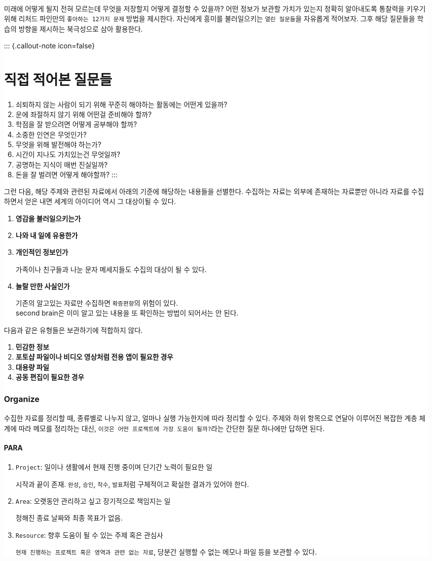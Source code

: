 미래에 어떻게 될지 전혀 모르는데 무엇을 저장할지 어떻게 결정할 수 있을까?
어떤 정보가 보관할 가치가 있는지 정확히 알아내도록 통찰력을 키우기 위해 리처드 파인만의 `좋아하는 12가지 문제` 방법을 제시한다.
자신에게 흥미를 불러일으키는 `열린 질문들`을 자유롭게 적어보자. 그후 해당 질문들을 학습의 방향을 제시하는 북극성으로 삼아 활용한다.

::: {.callout-note icon=false}
# 직접 적어본 질문들
1. 쇠퇴하지 않는 사람이 되기 위해 꾸준히 해야하는 활동에는 어떤게 있을까?
1. 운에 좌절하지 않기 위해 어떤걸 준비해야 할까?
1. 학점을 잘 받으려면 어떻게 공부해야 할까?
1. 소중한 인연은 무엇인가?
1. 무엇을 위해 발전해야 하는가?
1. 시간이 지나도 가치있는건 무엇일까?
1. 공명하는 지식이 매번 진실일까?
1. 돈을 잘 벌려면 어떻게 해야할까?
:::

그런 다음, 해당 주제와 관련된 자료에서 아래의 기준에 해당하는 내용들을 선별한다.
수집하는 자료는 외부에 존재하는 자료뿐만 아니라 자료를 수집하면서 얻은 내면 세계의 아이디어 역시 그 대상이될 수 있다.

1. **영감을 불러일으키는가**
1. **나와 내 일에 유용한가**
1. **개인적인 정보인가**

   가족이나 친구들과 나눈 문자 메세지들도 수집의 대상이 될 수 있다.

1. **놀랄 만한 사실인가**

   기존의 알고있는 자료만 수집하면 `확증편향`의 위험이 있다.  
   second brain은 이미 알고 있는 내용을 또 확인하는 방법이 되어서는 안 된다.

다음과 같은 유형들은 보관하기에 적합하지 않다.

1. **민감한 정보**
1. **포토샵 파일이나 비디오 영상처럼 전용 앱이 필요한 경우**
1. **대용량 파일**
1. **공동 편집이 필요한 경우**

### Organize

수집한 자료를 정리할 때, 종류별로 나누지 않고, 얼마나 실행 가능한지에 따라 정리할 수 있다.
주제와 하위 항목으로 연달아 이루어진 복잡한 계층 체계에 따라 메모를 정리하는 대신, `이것은 어떤 프로젝트에 가장 도움이 될까?`라는 간단한 질문 하나에만 답하면 된다.

#### PARA

1. `Project`: 일이나 생활에서 현재 진행 중이며 단기간 노력이 필요한 일

   시작과 끝이 존재. `완성`, `승인`, `착수`, `발표`처럼 구체적이고 확실한 결과가 있어야 한다.

1. `Area`: 오랫동안 관리하고 싶고 장기적으로 책임지는 일

   정해진 종료 날짜와 최종 목표가 없음.

1. `Resource`: 향후 도움이 될 수 있는 주제 혹은 관심사
   
   `현재 진행하는 프로젝트 혹은 영역과 관련 없는 자료`, 당분간 실행할 수 없는 메모나 파일 등을 보관할 수 있다.
